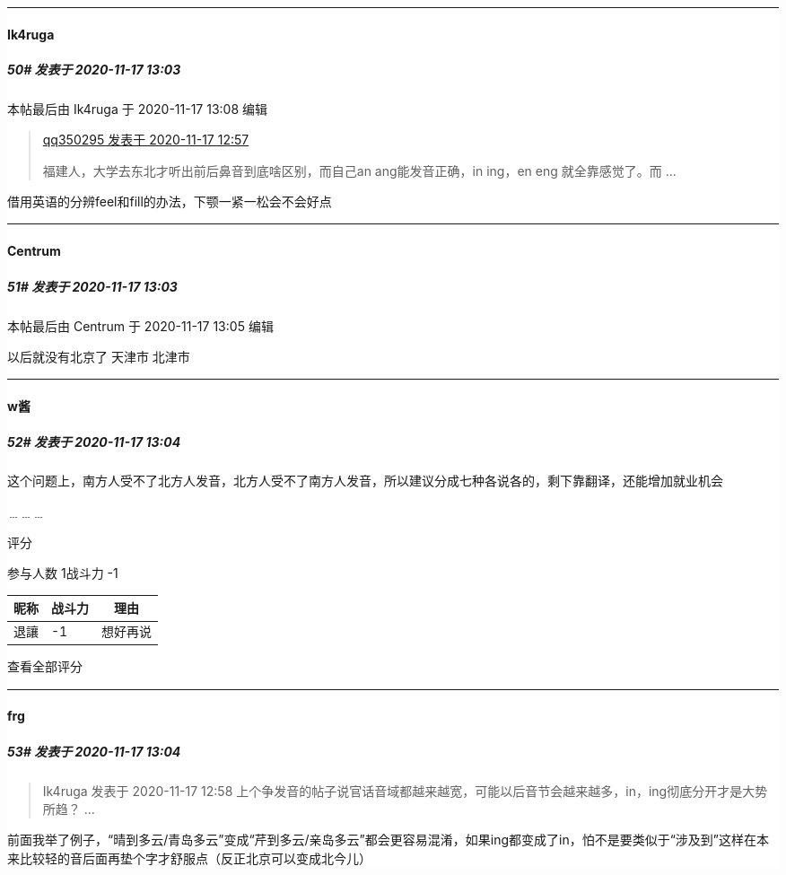 -----

####  Ik4ruga  
##### 50#       发表于 2020-11-17 13:03


 本帖最后由 Ik4ruga 于 2020-11-17 13:08 编辑 
<blockquote><a href="httphttps://bbs.saraba1st.com/2b/forum.php?mod=redirect&amp;goto=findpost&amp;pid=49421290&amp;ptid=1972714" target="_blank">qq350295 发表于 2020-11-17 12:57</a>

 福建人，大学去东北才听出前后鼻音到底啥区别，而自己an ang能发音正确，in ing，en eng 就全靠感觉了。而 ...</blockquote>
借用英语的分辨feel和fill的办法，下颚一紧一松会不会好点


-----

####  Centrum  
##### 51#       发表于 2020-11-17 13:03


 本帖最后由 Centrum 于 2020-11-17 13:05 编辑 

以后就没有北京了 天津市 北津市


-----

####  w酱  
##### 52#       发表于 2020-11-17 13:04


这个问题上，南方人受不了北方人发音，北方人受不了南方人发音，所以建议分成七种各说各的，剩下靠翻译，还能增加就业机会


﹍﹍﹍

评分


 参与人数 1战斗力 -1

|昵称|战斗力|理由|
|----|---|---|
| 退讓|-1|想好再说|


查看全部评分


-----

####  frg  
##### 53#       发表于 2020-11-17 13:04


<blockquote>Ik4ruga 发表于 2020-11-17 12:58
上个争发音的帖子说官话音域都越来越宽，可能以后音节会越来越多，in，ing彻底分开才是大势所趋？ ...</blockquote>
前面我举了例子，“晴到多云/青岛多云”变成“芹到多云/亲岛多云”都会更容易混淆，如果ing都变成了in，怕不是要类似于“涉及到”这样在本来比较轻的音后面再垫个字才舒服点（反正北京可以变成北今儿）

